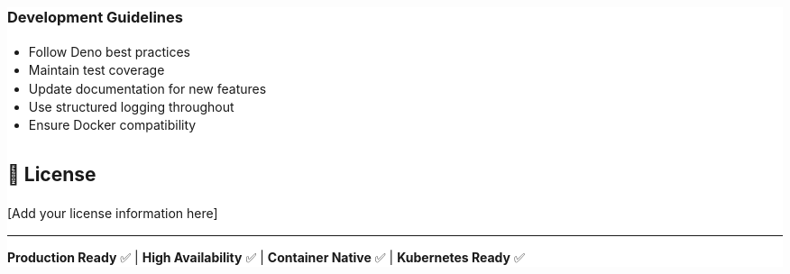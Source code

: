 ### Development Guidelines

- Follow Deno best practices
- Maintain test coverage
- Update documentation for new features
- Use structured logging throughout
- Ensure Docker compatibility

## 📄 License

[Add your license information here]

---

**Production Ready** ✅ | **High Availability** ✅ | **Container Native** ✅ |
**Kubernetes Ready** ✅
